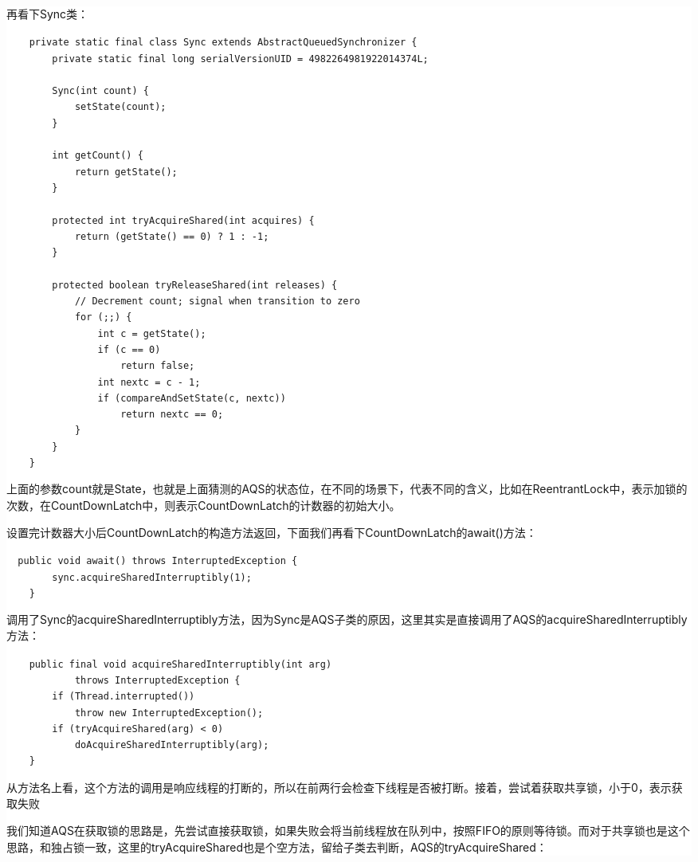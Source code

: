 再看下Sync类：

```
    private static final class Sync extends AbstractQueuedSynchronizer {
        private static final long serialVersionUID = 4982264981922014374L;

        Sync(int count) {
            setState(count);
        }

        int getCount() {
            return getState();
        }

        protected int tryAcquireShared(int acquires) {
            return (getState() == 0) ? 1 : -1;
        }

        protected boolean tryReleaseShared(int releases) {
            // Decrement count; signal when transition to zero
            for (;;) {
                int c = getState();
                if (c == 0)
                    return false;
                int nextc = c - 1;
                if (compareAndSetState(c, nextc))
                    return nextc == 0;
            }
        }
    }
```
上面的参数count就是State，也就是上面猜测的AQS的状态位，在不同的场景下，代表不同的含义，比如在ReentrantLock中，表示加锁的次数，在CountDownLatch中，则表示CountDownLatch的计数器的初始大小。

设置完计数器大小后CountDownLatch的构造方法返回，下面我们再看下CountDownLatch的await()方法：

```
  public void await() throws InterruptedException {
        sync.acquireSharedInterruptibly(1);
    }
```
调用了Sync的acquireSharedInterruptibly方法，因为Sync是AQS子类的原因，这里其实是直接调用了AQS的acquireSharedInterruptibly方法：

```
    public final void acquireSharedInterruptibly(int arg)
            throws InterruptedException {
        if (Thread.interrupted())
            throw new InterruptedException();
        if (tryAcquireShared(arg) < 0)
            doAcquireSharedInterruptibly(arg);
    }
```
从方法名上看，这个方法的调用是响应线程的打断的，所以在前两行会检查下线程是否被打断。接着，尝试着获取共享锁，小于0，表示获取失败

我们知道AQS在获取锁的思路是，先尝试直接获取锁，如果失败会将当前线程放在队列中，按照FIFO的原则等待锁。而对于共享锁也是这个思路，和独占锁一致，这里的tryAcquireShared也是个空方法，留给子类去判断，AQS的tryAcquireShared：
